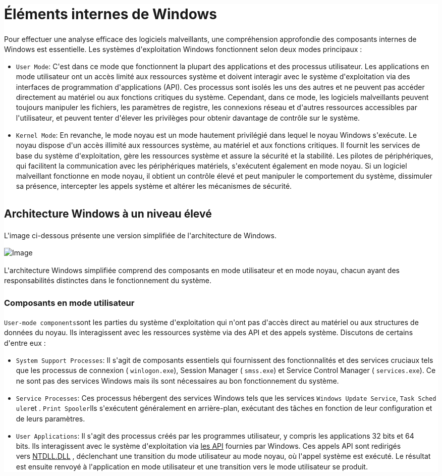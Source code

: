 Éléments internes de Windows
============================

Pour effectuer une analyse efficace des logiciels malveillants, une compréhension approfondie des composants internes de Windows est essentielle. Les systèmes d'exploitation Windows fonctionnent selon deux modes principaux :

-   `User Mode`: C'est dans ce mode que fonctionnent la plupart des applications et des processus utilisateur. Les applications en mode utilisateur ont un accès limité aux ressources système et doivent interagir avec le système d'exploitation via des interfaces de programmation d'applications (API). Ces processus sont isolés les uns des autres et ne peuvent pas accéder directement au matériel ou aux fonctions critiques du système. Cependant, dans ce mode, les logiciels malveillants peuvent toujours manipuler les fichiers, les paramètres de registre, les connexions réseau et d'autres ressources accessibles par l'utilisateur, et peuvent tenter d'élever les privilèges pour obtenir davantage de contrôle sur le système.

-   `Kernel Mode`: En revanche, le mode noyau est un mode hautement privilégié dans lequel le noyau Windows s'exécute. Le noyau dispose d'un accès illimité aux ressources système, au matériel et aux fonctions critiques. Il fournit les services de base du système d'exploitation, gère les ressources système et assure la sécurité et la stabilité. Les pilotes de périphériques, qui facilitent la communication avec les périphériques matériels, s'exécutent également en mode noyau. Si un logiciel malveillant fonctionne en mode noyau, il obtient un contrôle élevé et peut manipuler le comportement du système, dissimuler sa présence, intercepter les appels système et altérer les mécanismes de sécurité.

Architecture Windows à un niveau élevé
--------------------------------------

L'image ci-dessous présente une version simplifiée de l'architecture de Windows.

![Image](https://academy.hackthebox.com/storage/modules/227/windows_architecture.png)

L'architecture Windows simplifiée comprend des composants en mode utilisateur et en mode noyau, chacun ayant des responsabilités distinctes dans le fonctionnement du système.

### Composants en mode utilisateur

`User-mode components`sont les parties du système d'exploitation qui n'ont pas d'accès direct au matériel ou aux structures de données du noyau. Ils interagissent avec les ressources système via des API et des appels système. Discutons de certains d'entre eux :

-   `System Support Processes`: Il s'agit de composants essentiels qui fournissent des fonctionnalités et des services cruciaux tels que les processus de connexion ( `winlogon.exe`), Session Manager ( `smss.exe`) et Service Control Manager ( `services.exe`). Ce ne sont pas des services Windows mais ils sont nécessaires au bon fonctionnement du système.

-   `Service Processes`: Ces processus hébergent des services Windows tels que les services `Windows Update Service`, `Task Scheduler`et . `Print Spooler`Ils s'exécutent généralement en arrière-plan, exécutant des tâches en fonction de leur configuration et de leurs paramètres.

-   `User Applications`: Il s'agit des processus créés par les programmes utilisateur, y compris les applications 32 bits et 64 bits. Ils interagissent avec le système d'exploitation via [les API](https://en.wikipedia.org/wiki/Windows_API) fournies par Windows. Ces appels API sont redirigés vers [NTDLL.DLL](https://en.wikipedia.org/wiki/Microsoft_Windows_library_files#NTDLL.DLL) , déclenchant une transition du mode utilisateur au mode noyau, où l'appel système est exécuté. Le résultat est ensuite renvoyé à l'application en mode utilisateur et une transition vers le mode utilisateur se produit.
